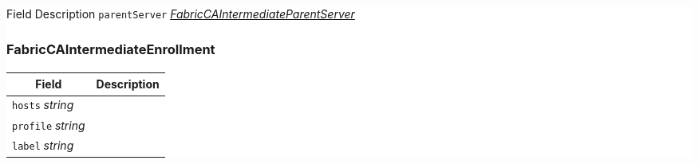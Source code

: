 <thead>
<tr>
<th>Field</th>
<th>Description</th>
</tr>
</thead>
<tbody>
<tr>
<td>
<code>parentServer</code>
<em>
<a href="#hlf.kungfusoftware.es/v1alpha1.FabricCAIntermediateParentServer">
FabricCAIntermediateParentServer
</a>
</em>
</td>
<td>
</td>
</tr>
</tbody>
</table>
<h3 id="hlf.kungfusoftware.es/v1alpha1.FabricCAIntermediateEnrollment">FabricCAIntermediateEnrollment
</h3>
<p>
</p>
<table>
<thead>
<tr>
<th>Field</th>
<th>Description</th>
</tr>
</thead>
<tbody>
<tr>
<td>
<code>hosts</code>
<em>
string
</em>
</td>
<td>
</td>
</tr>
<tr>
<td>
<code>profile</code>
<em>
string
</em>
</td>
<td>
</td>
</tr>
<tr>
<td>
<code>label</code>
<em>
string
</em>
</td>
<td>
</td>
</tr>